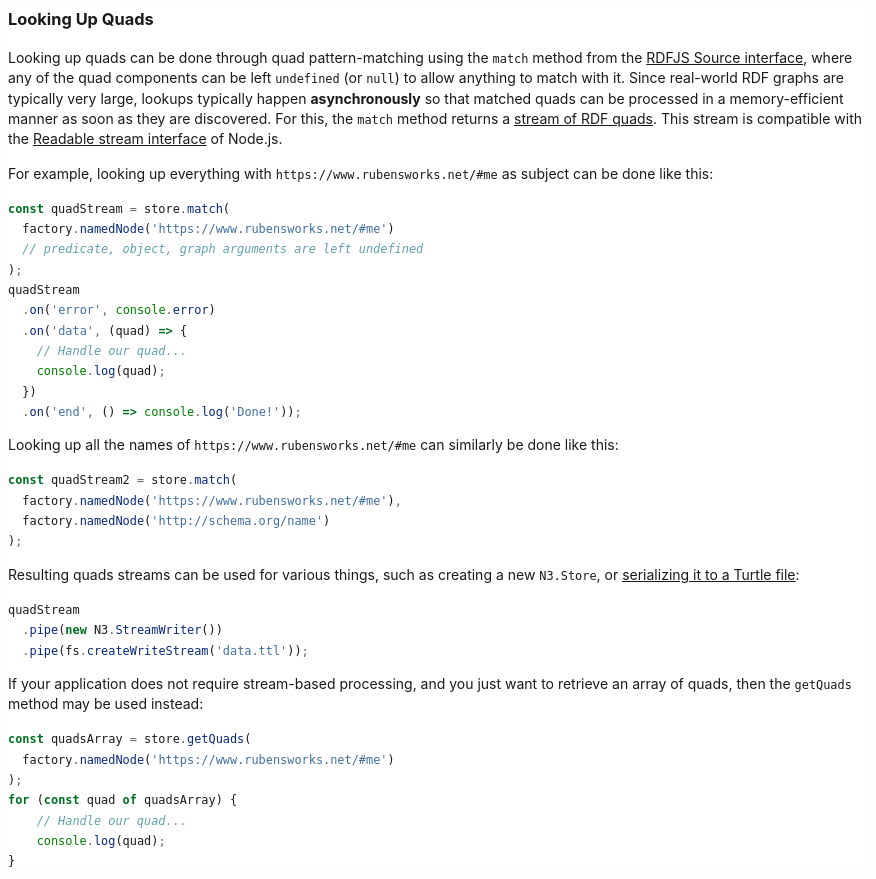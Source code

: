 ### Looking Up Quads

Looking up quads can be done through quad pattern-matching using the `match` method from the [RDFJS Source interface](https://rdf.js.org/stream-spec/#source-interface),
where any of the quad components can be left `undefined` (or `null`) to allow anything to match with it.
Since real-world RDF graphs are typically very large,
lookups typically happen **asynchronously** so that matched quads can be processed in a memory-efficient manner as soon as they are discovered.
For this, the `match` method returns a [stream of RDF quads](https://rdf.js.org/stream-spec/#stream-interface).
This stream is compatible with the [Readable stream interface](https://nodejs.org/api/stream.html#stream_readable_streams) of Node.js.

For example, looking up everything with `https://www.rubensworks.net/#me` as subject can be done like this:
```javascript
const quadStream = store.match(
  factory.namedNode('https://www.rubensworks.net/#me')
  // predicate, object, graph arguments are left undefined
);
quadStream
  .on('error', console.error)
  .on('data', (quad) => {
    // Handle our quad...
    console.log(quad);
  })
  .on('end', () => console.log('Done!'));
```

Looking up all the names of `https://www.rubensworks.net/#me` can similarly be done like this:
```javascript
const quadStream2 = store.match(
  factory.namedNode('https://www.rubensworks.net/#me'),
  factory.namedNode('http://schema.org/name')
);
```

Resulting quads streams can be used for various things,
such as creating a new `N3.Store`,
or [serializing it to a Turtle file](https://github.com/rdfjs/N3.js#writing):

```javascript
quadStream
  .pipe(new N3.StreamWriter())
  .pipe(fs.createWriteStream('data.ttl'));
```

If your application does not require stream-based processing,
and you just want to retrieve an array of quads,
then the `getQuads` method may be used instead:
```javascript
const quadsArray = store.getQuads(
  factory.namedNode('https://www.rubensworks.net/#me')
);
for (const quad of quadsArray) {
    // Handle our quad...
    console.log(quad);
}
```
